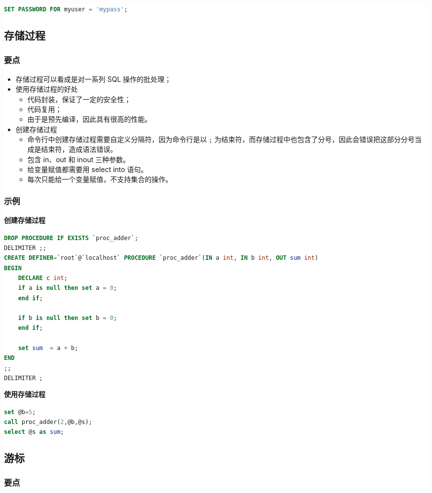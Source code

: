 ```sql
SET PASSWORD FOR myuser = 'mypass';
```

## 存储过程

### 要点

* 存储过程可以看成是对一系列 SQL 操作的批处理；
* 使用存储过程的好处
  * 代码封装，保证了一定的安全性；
  * 代码复用；
  * 由于是预先编译，因此具有很高的性能。
* 创建存储过程
  * 命令行中创建存储过程需要自定义分隔符，因为命令行是以 `;` 为结束符，而存储过程中也包含了分号，因此会错误把这部分分号当成是结束符，造成语法错误。
  * 包含 in、out 和 inout 三种参数。
  * 给变量赋值都需要用 select into 语句。
  * 每次只能给一个变量赋值，不支持集合的操作。

### 示例

**创建存储过程**

```sql
DROP PROCEDURE IF EXISTS `proc_adder`;
DELIMITER ;;
CREATE DEFINER=`root`@`localhost` PROCEDURE `proc_adder`(IN a int, IN b int, OUT sum int)
BEGIN
    DECLARE c int;
    if a is null then set a = 0; 
    end if;
  
    if b is null then set b = 0;
    end if;

    set sum  = a + b;
END
;;
DELIMITER ;
```

**使用存储过程**

```sql
set @b=5;
call proc_adder(2,@b,@s);
select @s as sum;
```

## 游标

### 要点
